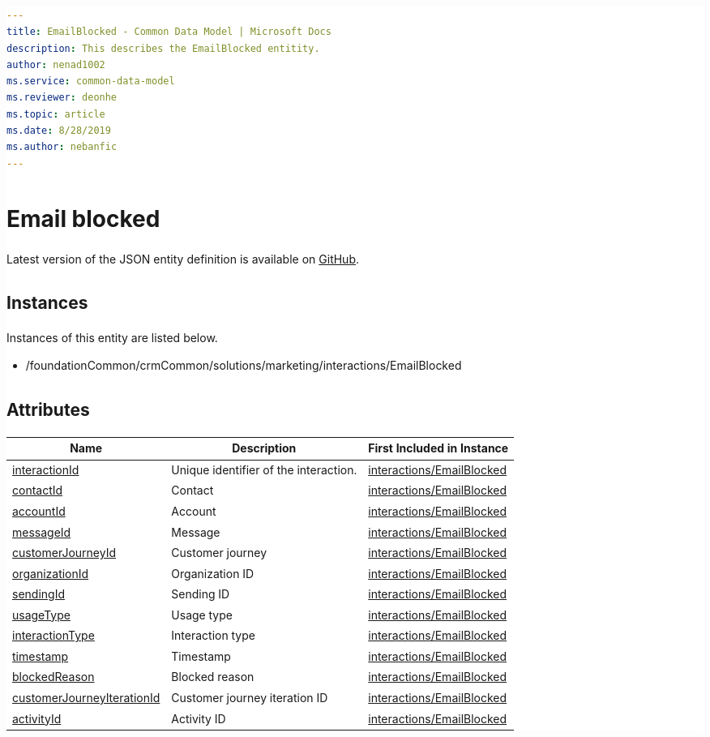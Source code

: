 ```yaml
---
title: EmailBlocked - Common Data Model | Microsoft Docs
description: This describes the EmailBlocked entitity.
author: nenad1002
ms.service: common-data-model
ms.reviewer: deonhe
ms.topic: article
ms.date: 8/28/2019
ms.author: nebanfic
---
```


# Email blocked

  
 Latest version of the JSON entity definition is available on <a href="https://github.com/Microsoft/CDM/tree/master/schemaDocuments/core/applicationCommon/foundationCommon/crmCommon/solutions/marketing/interactions/EmailBlocked.cdm.json" target="_blank">GitHub</a>.  

## Instances

Instances of this entity are listed below.  

- /foundationCommon/crmCommon/solutions/marketing/interactions/EmailBlocked  

## Attributes

|Name|Description|First Included in Instance|
|---|---|---|
|[interactionId](#interactionId)|Unique identifier of the interaction.|<a href="EmailBlocked.md" target="_blank">interactions/EmailBlocked</a>|
|[contactId](#contactId)|Contact|<a href="EmailBlocked.md" target="_blank">interactions/EmailBlocked</a>|
|[accountId](#accountId)|Account|<a href="EmailBlocked.md" target="_blank">interactions/EmailBlocked</a>|
|[messageId](#messageId)|Message|<a href="EmailBlocked.md" target="_blank">interactions/EmailBlocked</a>|
|[customerJourneyId](#customerJourneyId)|Customer journey|<a href="EmailBlocked.md" target="_blank">interactions/EmailBlocked</a>|
|[organizationId](#organizationId)|Organization ID|<a href="EmailBlocked.md" target="_blank">interactions/EmailBlocked</a>|
|[sendingId](#sendingId)|Sending ID|<a href="EmailBlocked.md" target="_blank">interactions/EmailBlocked</a>|
|[usageType](#usageType)|Usage type|<a href="EmailBlocked.md" target="_blank">interactions/EmailBlocked</a>|
|[interactionType](#interactionType)|Interaction type|<a href="EmailBlocked.md" target="_blank">interactions/EmailBlocked</a>|
|[timestamp](#timestamp)|Timestamp|<a href="EmailBlocked.md" target="_blank">interactions/EmailBlocked</a>|
|[blockedReason](#blockedReason)|Blocked reason|<a href="EmailBlocked.md" target="_blank">interactions/EmailBlocked</a>|
|[customerJourneyIterationId](#customerJourneyIterationId)|Customer journey iteration ID|<a href="EmailBlocked.md" target="_blank">interactions/EmailBlocked</a>|
|[activityId](#activityId)|Activity ID|<a href="EmailBlocked.md" target="_blank">interactions/EmailBlocked</a>|
